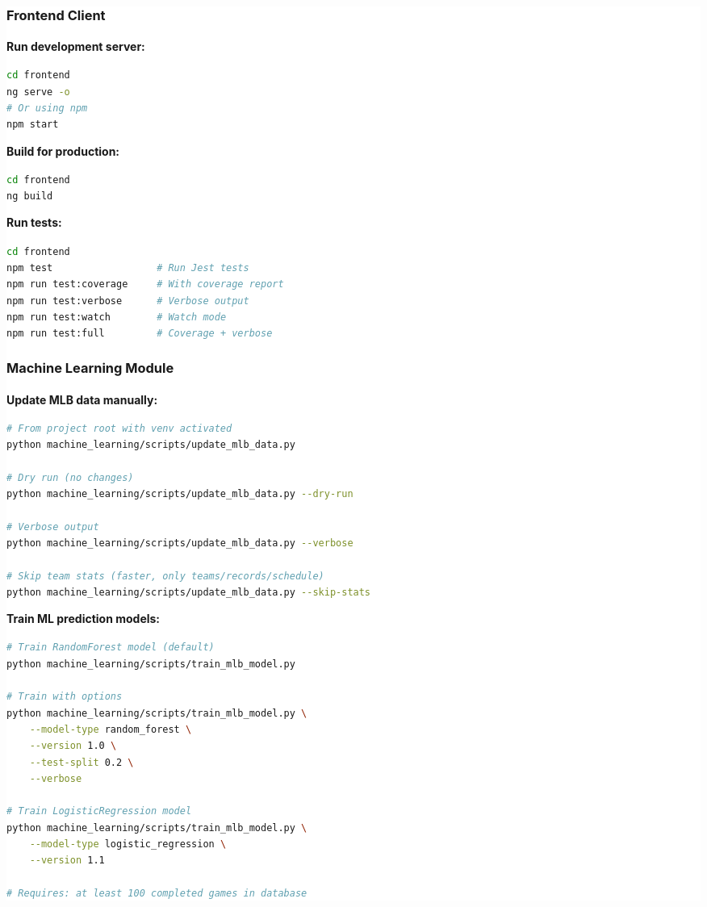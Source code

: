 ### Frontend Client

**Run development server:**
```bash
cd frontend
ng serve -o
# Or using npm
npm start
```

**Build for production:**
```bash
cd frontend
ng build
```

**Run tests:**
```bash
cd frontend
npm test                  # Run Jest tests
npm run test:coverage     # With coverage report
npm run test:verbose      # Verbose output
npm run test:watch        # Watch mode
npm run test:full         # Coverage + verbose
```

### Machine Learning Module

**Update MLB data manually:**
```bash
# From project root with venv activated
python machine_learning/scripts/update_mlb_data.py

# Dry run (no changes)
python machine_learning/scripts/update_mlb_data.py --dry-run

# Verbose output
python machine_learning/scripts/update_mlb_data.py --verbose

# Skip team stats (faster, only teams/records/schedule)
python machine_learning/scripts/update_mlb_data.py --skip-stats
```

**Train ML prediction models:**
```bash
# Train RandomForest model (default)
python machine_learning/scripts/train_mlb_model.py

# Train with options
python machine_learning/scripts/train_mlb_model.py \
    --model-type random_forest \
    --version 1.0 \
    --test-split 0.2 \
    --verbose

# Train LogisticRegression model
python machine_learning/scripts/train_mlb_model.py \
    --model-type logistic_regression \
    --version 1.1

# Requires: at least 100 completed games in database
```
